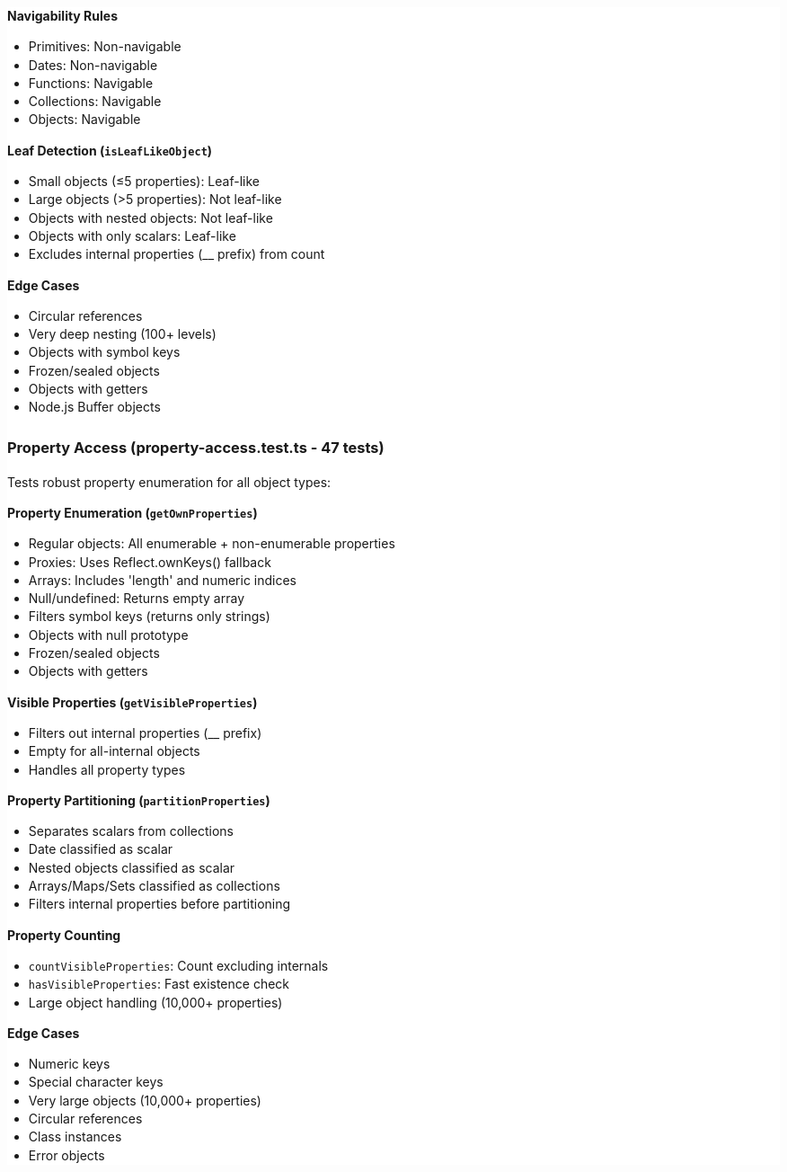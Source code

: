 **Navigability Rules**
- Primitives: Non-navigable
- Dates: Non-navigable
- Functions: Navigable
- Collections: Navigable
- Objects: Navigable

**Leaf Detection (`isLeafLikeObject`)**
- Small objects (≤5 properties): Leaf-like
- Large objects (>5 properties): Not leaf-like
- Objects with nested objects: Not leaf-like
- Objects with only scalars: Leaf-like
- Excludes internal properties (__ prefix) from count

**Edge Cases**
- Circular references
- Very deep nesting (100+ levels)
- Objects with symbol keys
- Frozen/sealed objects
- Objects with getters
- Node.js Buffer objects

### Property Access (property-access.test.ts - 47 tests)

Tests robust property enumeration for all object types:

**Property Enumeration (`getOwnProperties`)**
- Regular objects: All enumerable + non-enumerable properties
- Proxies: Uses Reflect.ownKeys() fallback
- Arrays: Includes 'length' and numeric indices
- Null/undefined: Returns empty array
- Filters symbol keys (returns only strings)
- Objects with null prototype
- Frozen/sealed objects
- Objects with getters

**Visible Properties (`getVisibleProperties`)**
- Filters out internal properties (__ prefix)
- Empty for all-internal objects
- Handles all property types

**Property Partitioning (`partitionProperties`)**
- Separates scalars from collections
- Date classified as scalar
- Nested objects classified as scalar
- Arrays/Maps/Sets classified as collections
- Filters internal properties before partitioning

**Property Counting**
- `countVisibleProperties`: Count excluding internals
- `hasVisibleProperties`: Fast existence check
- Large object handling (10,000+ properties)

**Edge Cases**
- Numeric keys
- Special character keys
- Very large objects (10,000+ properties)
- Circular references
- Class instances
- Error objects
